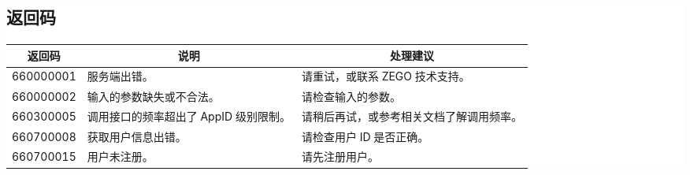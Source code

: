 ## 返回码

| 返回码       | 说明                                           | 处理建议                                                                 |
|-------------|----------------------------------------------|----------------------------------------------------------------------|
| 660000001   | 服务端出错。                                     | 请重试，或联系 ZEGO 技术支持。  |
| 660000002   | 输入的参数缺失或不合法。	                | 请检查输入的参数。 |
| 660300005   | 调用接口的频率超出了 AppID 级别限制。                 | 请稍后再试，或参考相关文档了解调用频率。                                    |
| 660700008   | 获取用户信息出错。	                                      | 请检查用户 ID 是否正确。    |
| 660700015	  | 用户未注册。	                                      | 请先注册用户。    |